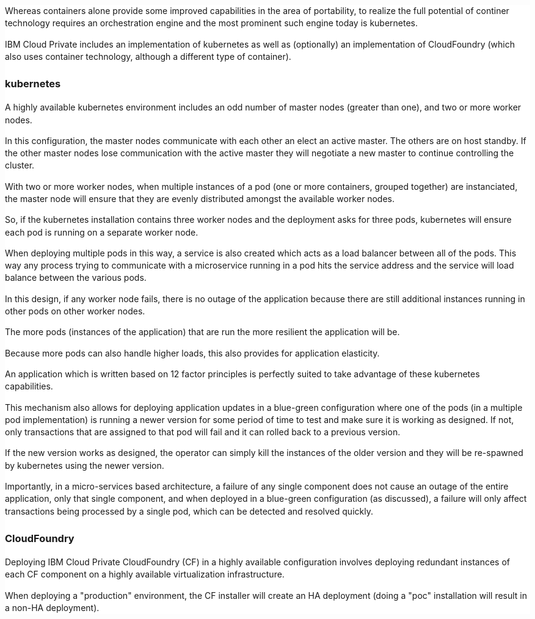 Whereas containers alone provide some improved capabilities in the area of portability, to realize the full potential of continer technology requires an orchestration engine and the most prominent such engine today is kubernetes.

IBM Cloud Private includes an implementation of kubernetes as well as (optionally) an implementation of CloudFoundry (which also uses container technology, although a different type of container).

### kubernetes
A highly available kubernetes environment includes an odd number of master nodes (greater than one), and two or more worker nodes.

In this configuration, the master nodes communicate with each other an elect an active master.  The others are on host standby.  If the other master nodes lose communication with the active master they will negotiate a new master to continue controlling the cluster.

With two or more worker nodes, when multiple instances of a pod (one or more containers, grouped together) are instanciated, the master node will ensure that they are evenly distributed amongst the available worker nodes.

So, if the kubernetes installation contains three worker nodes and the deployment asks for three pods, kubernetes will ensure each pod is running on a separate worker node.

When deploying multiple pods in this way, a service is also created which acts as a load balancer between all of the pods. This way any process trying to communicate with a microservice running in a pod hits the service address and the service will load balance between the various pods.

In this design, if any worker node fails, there is no outage of the application because there are still additional instances running in other pods on other worker nodes.

The more pods (instances of the application) that are run the more resilient the application will be.

Because more pods can also handle higher loads, this also provides for application elasticity.

An application which is written based on 12 factor principles is perfectly suited to take advantage of these kubernetes capabilities.

This mechanism also allows for deploying application updates in a blue-green configuration where one of the pods (in a multiple pod implementation) is running a newer version for some period of time to test and make sure it is working as designed. If not, only transactions that are assigned to that pod will fail and it can rolled back to a previous version.

If the new version works as designed, the operator can simply kill the instances of the older version and they will be re-spawned by kubernetes using the newer version.

Importantly, in a micro-services based architecture, a failure of any single component does not cause an outage of the entire application, only that single component, and when deployed in a blue-green configuration (as discussed), a failure will only affect transactions being processed by a single pod, which can be detected and resolved quickly.

### CloudFoundry
Deploying IBM Cloud Private CloudFoundry (CF) in a highly available configuration involves deploying redundant instances of each CF component on a highly available virtualization infrastructure.

When deploying a "production" environment, the CF installer will create an HA deployment (doing a "poc" installation will result in a non-HA deployment).
